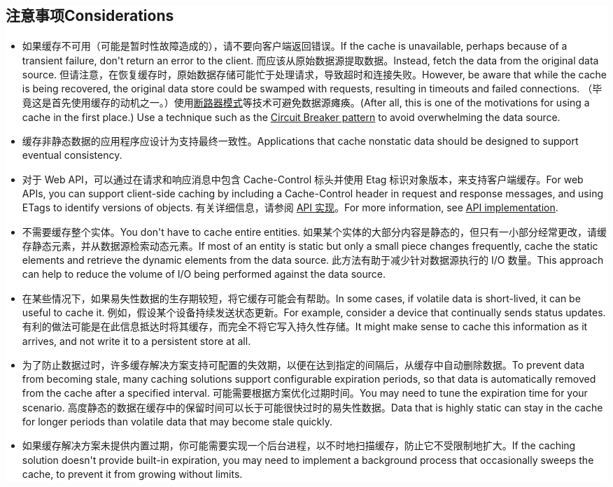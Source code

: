 ## <a name="considerations"></a><span data-ttu-id="0b9b5-136">注意事项</span><span class="sxs-lookup"><span data-stu-id="0b9b5-136">Considerations</span></span>

- <span data-ttu-id="0b9b5-137">如果缓存不可用（可能是暂时性故障造成的），请不要向客户端返回错误。</span><span class="sxs-lookup"><span data-stu-id="0b9b5-137">If the cache is unavailable, perhaps because of a transient failure, don't return an error to the client.</span></span> <span data-ttu-id="0b9b5-138">而应该从原始数据源提取数据。</span><span class="sxs-lookup"><span data-stu-id="0b9b5-138">Instead, fetch the data from the original data source.</span></span> <span data-ttu-id="0b9b5-139">但请注意，在恢复缓存时，原始数据存储可能忙于处理请求，导致超时和连接失败。</span><span class="sxs-lookup"><span data-stu-id="0b9b5-139">However, be aware that while the cache is being recovered, the original data store could be swamped with requests, resulting in timeouts and failed connections.</span></span> <span data-ttu-id="0b9b5-140">（毕竟这是首先使用缓存的动机之一。）使用[断路器模式][circuit-breaker]等技术可避免数据源瘫痪。</span><span class="sxs-lookup"><span data-stu-id="0b9b5-140">(After all, this is one of the motivations for using a cache in the first place.) Use a technique such as the [Circuit Breaker pattern][circuit-breaker] to avoid overwhelming the data source.</span></span>

- <span data-ttu-id="0b9b5-141">缓存非静态数据的应用程序应设计为支持最终一致性。</span><span class="sxs-lookup"><span data-stu-id="0b9b5-141">Applications that cache nonstatic data should be designed to support eventual consistency.</span></span>

- <span data-ttu-id="0b9b5-142">对于 Web API，可以通过在请求和响应消息中包含 Cache-Control 标头并使用 Etag 标识对象版本，来支持客户端缓存。</span><span class="sxs-lookup"><span data-stu-id="0b9b5-142">For web APIs, you can support client-side caching by including a Cache-Control header in request and response messages, and using ETags to identify versions of objects.</span></span> <span data-ttu-id="0b9b5-143">有关详细信息，请参阅 [API 实现][api-implementation]。</span><span class="sxs-lookup"><span data-stu-id="0b9b5-143">For more information, see [API implementation][api-implementation].</span></span>

- <span data-ttu-id="0b9b5-144">不需要缓存整个实体。</span><span class="sxs-lookup"><span data-stu-id="0b9b5-144">You don't have to cache entire entities.</span></span> <span data-ttu-id="0b9b5-145">如果某个实体的大部分内容是静态的，但只有一小部分经常更改，请缓存静态元素，并从数据源检索动态元素。</span><span class="sxs-lookup"><span data-stu-id="0b9b5-145">If most of an entity is static but only a small piece changes frequently, cache the static elements and retrieve the dynamic elements from the data source.</span></span> <span data-ttu-id="0b9b5-146">此方法有助于减少针对数据源执行的 I/O 数量。</span><span class="sxs-lookup"><span data-stu-id="0b9b5-146">This approach can help to reduce the volume of I/O being performed against the data source.</span></span>

- <span data-ttu-id="0b9b5-147">在某些情况下，如果易失性数据的生存期较短，将它缓存可能会有帮助。</span><span class="sxs-lookup"><span data-stu-id="0b9b5-147">In some cases, if volatile data is short-lived, it can be useful to cache it.</span></span> <span data-ttu-id="0b9b5-148">例如，假设某个设备持续发送状态更新。</span><span class="sxs-lookup"><span data-stu-id="0b9b5-148">For example, consider a device that continually sends status updates.</span></span> <span data-ttu-id="0b9b5-149">有利的做法可能是在此信息抵达时将其缓存，而完全不将它写入持久性存储。</span><span class="sxs-lookup"><span data-stu-id="0b9b5-149">It might make sense to cache this information as it arrives, and not write it to a persistent store at all.</span></span>  

- <span data-ttu-id="0b9b5-150">为了防止数据过时，许多缓存解决方案支持可配置的失效期，以便在达到指定的间隔后，从缓存中自动删除数据。</span><span class="sxs-lookup"><span data-stu-id="0b9b5-150">To prevent data from becoming stale, many caching solutions support configurable expiration periods, so that data is automatically removed from the cache after a specified interval.</span></span> <span data-ttu-id="0b9b5-151">可能需要根据方案优化过期时间。</span><span class="sxs-lookup"><span data-stu-id="0b9b5-151">You may need to tune the expiration time for your scenario.</span></span> <span data-ttu-id="0b9b5-152">高度静态的数据在缓存中的保留时间可以长于可能很快过时的易失性数据。</span><span class="sxs-lookup"><span data-stu-id="0b9b5-152">Data that is highly static can stay in the cache for longer periods than volatile data that may become stale quickly.</span></span>

- <span data-ttu-id="0b9b5-153">如果缓存解决方案未提供内置过期，你可能需要实现一个后台进程，以不时地扫描缓存，防止它不受限制地扩大。</span><span class="sxs-lookup"><span data-stu-id="0b9b5-153">If the caching solution doesn't provide built-in expiration, you may need to implement a background process that occasionally sweeps the cache, to prevent it from growing without limits.</span></span> 


[sample-app]: https://github.com/mspnp/performance-optimization/tree/master/NoCaching
[cache-aside-pattern]: /azure/architecture/patterns/cache-aside
[caching-guidance]: ../../best-practices/caching.md
[circuit-breaker]: ../../patterns/circuit-breaker.md
[api-implementation]: ../../best-practices/api-implementation.md#optimizing-client-side-data-access
[NewRelic]: http://newrelic.com/azure
[NewRelic-server-requests]: _images/New-Relic.jpg
[Dynamic-Management-Views]: _images/SQLServerManagementStudio.jpg
[Performance-Load-Test-Results-Cached]: _images/CachedLoadTestResults.jpg